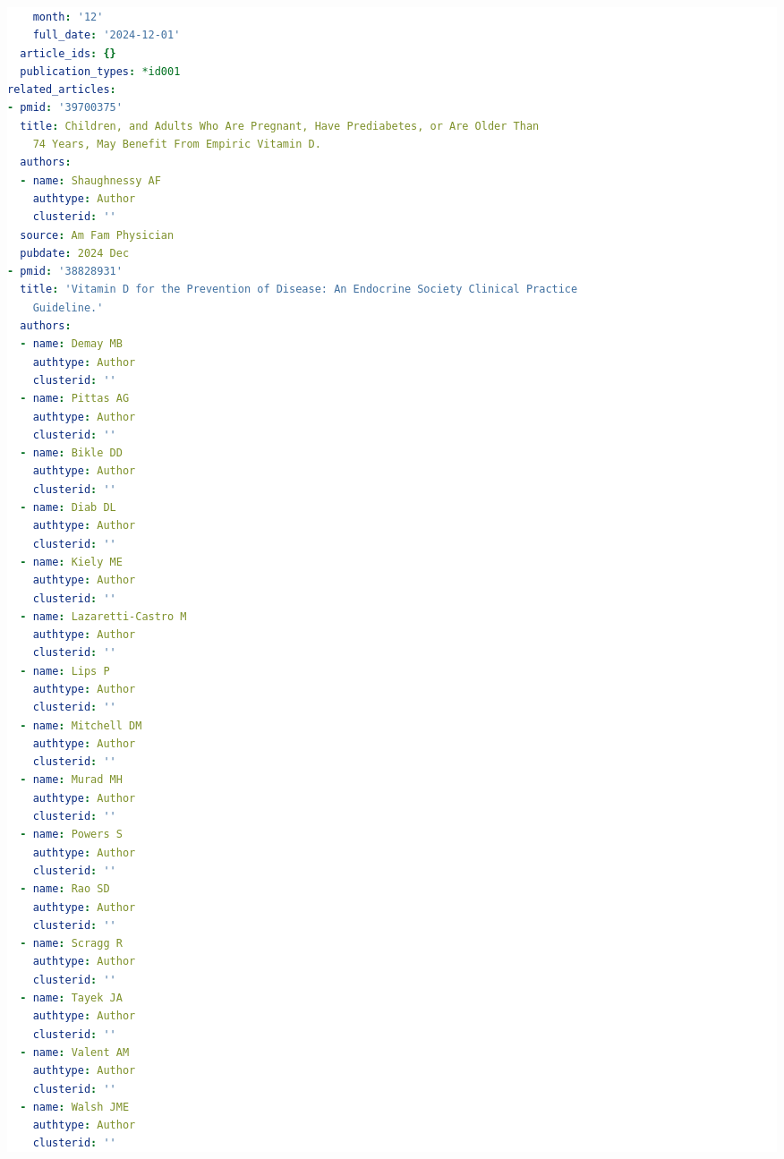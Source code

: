 ```yaml
    month: '12'
    full_date: '2024-12-01'
  article_ids: {}
  publication_types: *id001
related_articles:
- pmid: '39700375'
  title: Children, and Adults Who Are Pregnant, Have Prediabetes, or Are Older Than
    74 Years, May Benefit From Empiric Vitamin D.
  authors:
  - name: Shaughnessy AF
    authtype: Author
    clusterid: ''
  source: Am Fam Physician
  pubdate: 2024 Dec
- pmid: '38828931'
  title: 'Vitamin D for the Prevention of Disease: An Endocrine Society Clinical Practice
    Guideline.'
  authors:
  - name: Demay MB
    authtype: Author
    clusterid: ''
  - name: Pittas AG
    authtype: Author
    clusterid: ''
  - name: Bikle DD
    authtype: Author
    clusterid: ''
  - name: Diab DL
    authtype: Author
    clusterid: ''
  - name: Kiely ME
    authtype: Author
    clusterid: ''
  - name: Lazaretti-Castro M
    authtype: Author
    clusterid: ''
  - name: Lips P
    authtype: Author
    clusterid: ''
  - name: Mitchell DM
    authtype: Author
    clusterid: ''
  - name: Murad MH
    authtype: Author
    clusterid: ''
  - name: Powers S
    authtype: Author
    clusterid: ''
  - name: Rao SD
    authtype: Author
    clusterid: ''
  - name: Scragg R
    authtype: Author
    clusterid: ''
  - name: Tayek JA
    authtype: Author
    clusterid: ''
  - name: Valent AM
    authtype: Author
    clusterid: ''
  - name: Walsh JME
    authtype: Author
    clusterid: ''
```